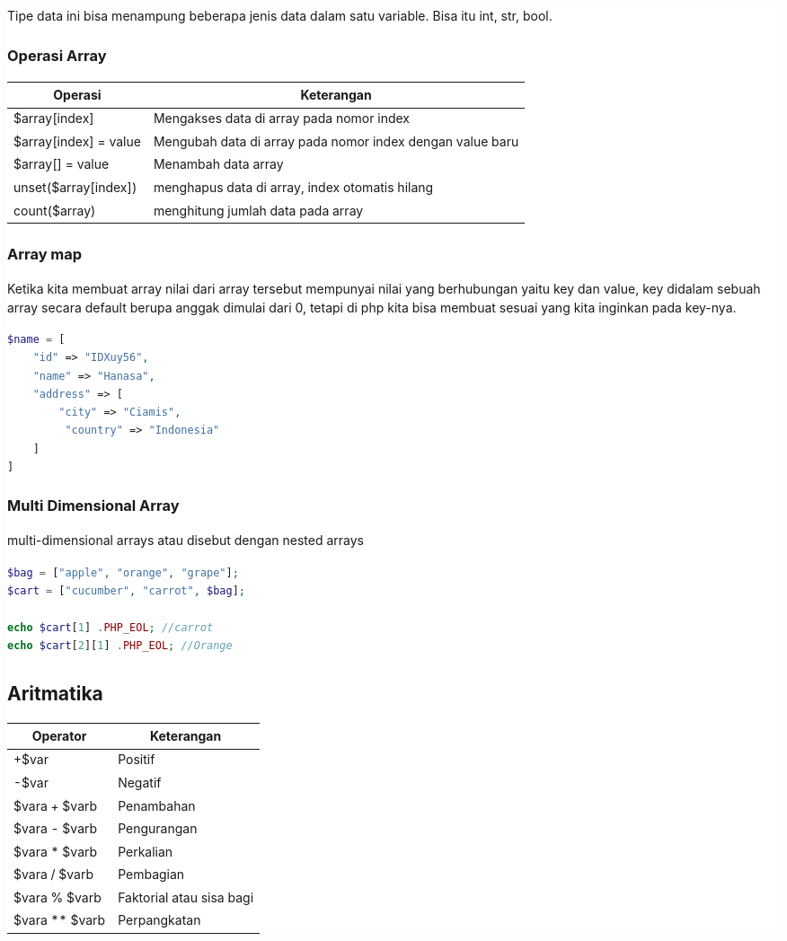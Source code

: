 Tipe data ini bisa menampung beberapa jenis data dalam satu variable. Bisa itu int, str, bool.

### Operasi Array

| Operasi | Keterangan |
| --- | --- |
| $array\[index\] | Mengakses data di array pada nomor index |
| $array\[index\] = value | Mengubah data di array pada nomor index dengan value baru |
| $array\[\] = value | Menambah data array |
| unset($array\[index\]) | menghapus data di array, index otomatis hilang |
| count($array) | menghitung jumlah data pada array |

### Array map

Ketika kita membuat array nilai dari array tersebut mempunyai nilai yang berhubungan yaitu key dan value, key didalam sebuah array secara default berupa anggak dimulai dari 0, tetapi di php kita bisa membuat sesuai yang kita inginkan pada key-nya.

```php
$name = [
	"id" => "IDXuy56",
	"name" => "Hanasa",
	"address" => [
		"city" => "Ciamis",
		 "country" => "Indonesia"
	]
]
```

### Multi Dimensional Array

multi-dimensional arrays atau disebut dengan nested arrays

```php
$bag = ["apple", "orange", "grape"];
$cart = ["cucumber", "carrot", $bag];

echo $cart[1] .PHP_EOL; //carrot
echo $cart[2][1] .PHP_EOL; //Orange
```

## Aritmatika

| Operator | Keterangan |
| --- | --- |
| +$var | Positif |
| -$var | Negatif |
| $vara + $varb | Penambahan |
| $vara - $varb | Pengurangan |
| $vara * $varb | Perkalian |
| $vara / $varb | Pembagian |
| $vara % $varb | Faktorial atau sisa bagi |
| $vara ** $varb | Perpangkatan |
